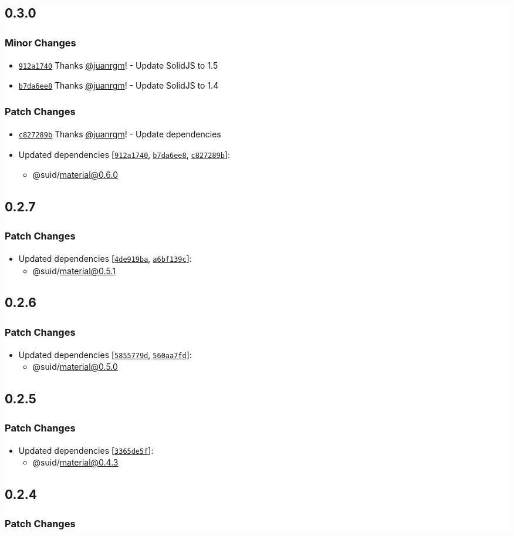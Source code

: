 ## 0.3.0

### Minor Changes

- [`912a1740`](https://github.com/swordev/suid/commit/912a17405ca411411033aab0f39da732d28fb7e9) Thanks [@juanrgm](https://github.com/juanrgm)! - Update SolidJS to 1.5

- [`b7da6ee8`](https://github.com/swordev/suid/commit/b7da6ee86524cd4870aa098734661d40f021dadd) Thanks [@juanrgm](https://github.com/juanrgm)! - Update SolidJS to 1.4

### Patch Changes

- [`c827289b`](https://github.com/swordev/suid/commit/c827289b533a974d04296edb002dc3836aec7309) Thanks [@juanrgm](https://github.com/juanrgm)! - Update dependencies

- Updated dependencies [[`912a1740`](https://github.com/swordev/suid/commit/912a17405ca411411033aab0f39da732d28fb7e9), [`b7da6ee8`](https://github.com/swordev/suid/commit/b7da6ee86524cd4870aa098734661d40f021dadd), [`c827289b`](https://github.com/swordev/suid/commit/c827289b533a974d04296edb002dc3836aec7309)]:
  - @suid/material@0.6.0

## 0.2.7

### Patch Changes

- Updated dependencies [[`4de919ba`](https://github.com/swordev/suid/commit/4de919ba14e5e8eaf26421decc0140dd4a165970), [`a6bf139c`](https://github.com/swordev/suid/commit/a6bf139cb0ccbdab550f18adf70c2154c07bc31b)]:
  - @suid/material@0.5.1

## 0.2.6

### Patch Changes

- Updated dependencies [[`5855779d`](https://github.com/swordev/suid/commit/5855779dde989c44378b3f105f513f29fe37e1cd), [`560aa7fd`](https://github.com/swordev/suid/commit/560aa7fdc5c5801f9ef9bc48e6870986f04fa52c)]:
  - @suid/material@0.5.0

## 0.2.5

### Patch Changes

- Updated dependencies [[`3365de5f`](https://github.com/swordev/suid/commit/3365de5ff2d5d3e57f26bcd082daa4a59a08d232)]:
  - @suid/material@0.4.3

## 0.2.4

### Patch Changes
